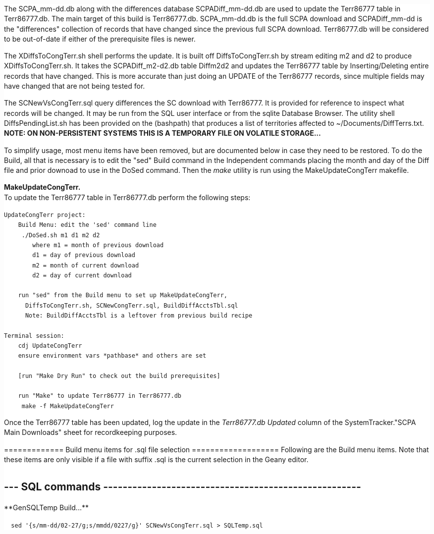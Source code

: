The SCPA\_mm-dd.db along with the differences database SCPADiff\_mm-dd.db
are used to update the Terr86777 table in Terr86777.db.
The main target of this build is Terr86777.db.  SCPA\_mm-dd.db is the full SCPA download and SCPADiff\_mm-dd is the "differences" collection of records that have changed since the previous full SCPA download. Terr86777.db will be considered to be out-of-date if either of the prerequisite files is newer.

The XDiffsToCongTerr.sh shell performs the update. It is built off DiffsToCongTerr.sh by stream editing m2 and d2 to produce XDiffsToCongTerr.sh. It takes the SCPADiff_m2-d2.db table Diffm2d2 and updates the Terr86777 table by Inserting/Deleting entire records that have changed. This is more accurate than just doing an UPDATE of the Terr86777 records, since
multiple fields may have changed that are not being tested for.

The SCNewVsCongTerr.sql query differences the SC download with Terr86777. It is provided for reference to inspect what records will be changed. It may be run from the SQL user interface
or from the sqlite Database Browser. The utility shell DiffsPendingList.sh has been provided on the (bashpath) that produces a list of territories affected to ~/Documents/DiffTerrs.txt. **NOTE: ON NON-PERSISTENT SYSTEMS THIS IS A TEMPORARY FILE ON VOLATILE STORAGE...**

To simplify usage, most menu items have been removed, but are documented below in case they need to be restored. To do the Build, all that is necessary is to edit the "sed" Build command in the Independent commands placing the month and day of the Diff file and prior downoad to use in the DoSed command. Then the *make* utility is run using the MakeUpdateCongTerr makefile.

**MakeUpdateCongTerr.**<br>
To update the Terr86777 table in Terr86777.db perform the following
steps:
<pre><code>UpdateCongTerr project:
	Build Menu: edit the 'sed' command line 
	 ./DoSed.sh m1 d1 m2 d2
		where m1 = month of previous download
		d1 = day of previous download
		m2 = month of current download
		d2 = day of current download

	run "sed" from the Build menu to set up MakeUpdateCongTerr,
	  DiffsToCongTerr.sh, SCNewCongTerr.sql, BuildDiffAcctsTbl.sql
	  Note: BuildDiffAcctsTbl is a leftover from previous build recipe

Terminal session:
	cdj UpdateCongTerr
	ensure environment vars *pathbase* and others are set

	[run "Make Dry Run" to check out the build prerequisites]
	
	run "Make" to update Terr86777 in Terr86777.db
	 make -f MakeUpdateCongTerr
</code></pre>
Once the Terr86777 table has been updated, log the update in the *Terr86777.db Updated* column of the SystemTracker."SCPA Main Downloads" sheet for recordkeeping purposes.<br>

============= Build menu items for .sql file selection ===================
Following are the Build menu items. Note that these items are only visible if a file with suffix .sql is the current selection in the Geany editor.

<h2>--- SQL commands -----------------------------------------------------</h2>
**GenSQLTemp Build...**<pre><code>	sed '{s/mm-dd/02-27/g;s/mmdd/0227/g}' SCNewVsCongTerr.sql > SQLTemp.sql
</code></pre>
